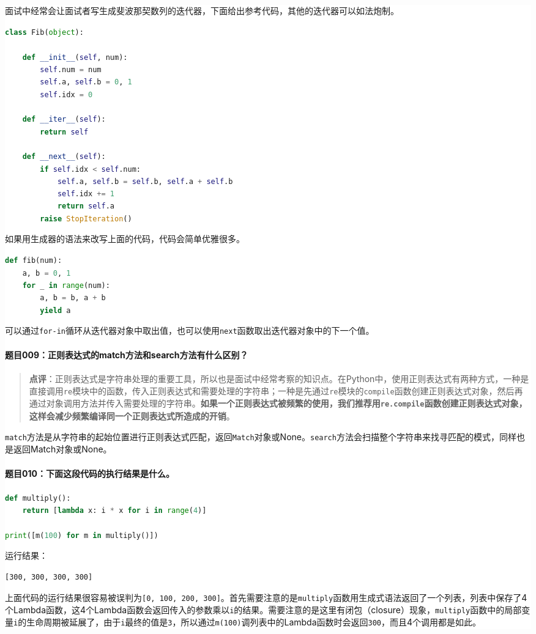 面试中经常会让面试者写生成斐波那契数列的迭代器，下面给出参考代码，其他的迭代器可以如法炮制。

```Python
class Fib(object):
    
    def __init__(self, num):
        self.num = num
        self.a, self.b = 0, 1
        self.idx = 0
   
    def __iter__(self):
        return self

    def __next__(self):
        if self.idx < self.num:
            self.a, self.b = self.b, self.a + self.b
            self.idx += 1
            return self.a
        raise StopIteration()
```

如果用生成器的语法来改写上面的代码，代码会简单优雅很多。

```Python
def fib(num):
    a, b = 0, 1
    for _ in range(num):
        a, b = b, a + b
        yield a
```

可以通过`for-in`循环从迭代器对象中取出值，也可以使用`next`函数取出迭代器对象中的下一个值。

#### 题目009：正则表达式的match方法和search方法有什么区别？

> **点评**：正则表达式是字符串处理的重要工具，所以也是面试中经常考察的知识点。在Python中，使用正则表达式有两种方式，一种是直接调用`re`模块中的函数，传入正则表达式和需要处理的字符串；一种是先通过`re`模块的`compile`函数创建正则表达式对象，然后再通过对象调用方法并传入需要处理的字符串。**如果一个正则表达式被频繁的使用，我们推荐用`re.compile`函数创建正则表达式对象，这样会减少频繁编译同一个正则表达式所造成的开销**。

 `match`方法是从字符串的起始位置进行正则表达式匹配，返回`Match`对象或None。`search`方法会扫描整个字符串来找寻匹配的模式，同样也是返回Match对象或None。

#### 题目010：下面这段代码的执行结果是什么。

```Python
def multiply():
    return [lambda x: i * x for i in range(4)]

print([m(100) for m in multiply()])
```

运行结果：

```
[300, 300, 300, 300]
```

上面代码的运行结果很容易被误判为`[0, 100, 200, 300]`。首先需要注意的是`multiply`函数用生成式语法返回了一个列表，列表中保存了4个Lambda函数，这4个Lambda函数会返回传入的参数乘以`i`的结果。需要注意的是这里有闭包（closure）现象，`multiply`函数中的局部变量`i`的生命周期被延展了，由于`i`最终的值是`3`，所以通过`m(100)`调列表中的Lambda函数时会返回`300`，而且4个调用都是如此。
